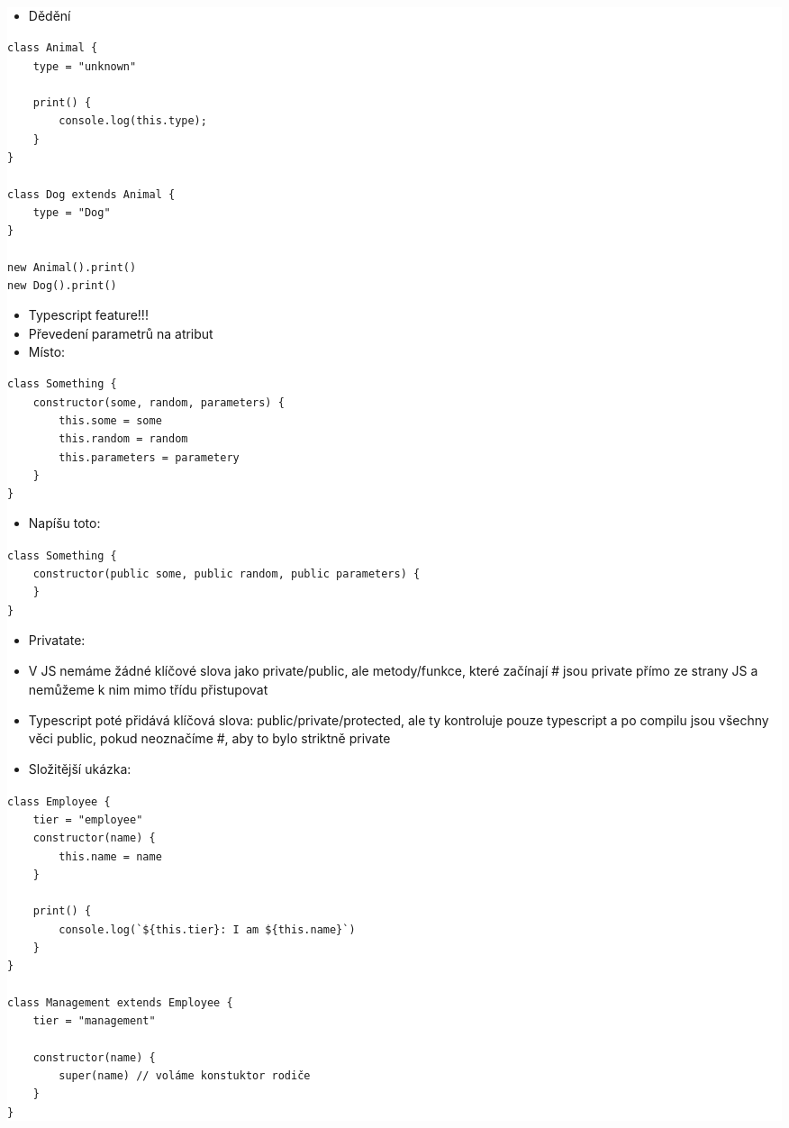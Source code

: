 -   Dědění

```JS
class Animal {
    type = "unknown"

    print() {
        console.log(this.type);
    }
}

class Dog extends Animal {
    type = "Dog"
}

new Animal().print()
new Dog().print()
```

-   Typescript feature!!!
-   Převedení parametrů na atribut
-   Místo:

```JS
class Something {
    constructor(some, random, parameters) {
        this.some = some
        this.random = random
        this.parameters = parametery
    }
}
```

-   Napíšu toto:

```TS
class Something {
    constructor(public some, public random, public parameters) {
    }
}
```

-   Privatate:
-   V JS nemáme žádné klíčové slova jako private/public, ale metody/funkce, které začínají # jsou private přímo ze strany JS a nemůžeme k nim mimo třídu přistupovat
-   Typescript poté přidává klíčová slova: public/private/protected, ale ty kontroluje pouze typescript a po compilu jsou všechny věci public, pokud neoznačíme #, aby to bylo striktně private

-   Složitější ukázka:

```JS
class Employee {
    tier = "employee"
    constructor(name) {
        this.name = name
    }

    print() {
        console.log(`${this.tier}: I am ${this.name}`)
    }
}

class Management extends Employee {
    tier = "management"

    constructor(name) {
        super(name) // voláme konstuktor rodiče
    }
}
```